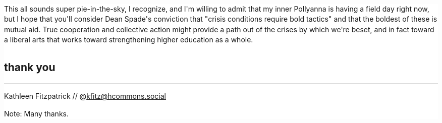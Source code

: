 This all sounds super pie-in-the-sky, I recognize, and I'm willing to admit that my inner Pollyanna is having a field day right now, but I hope that you'll consider Dean Spade's conviction that "crisis conditions require bold tactics" and that the boldest of these is mutual aid. True cooperation and collective action might provide a path out of the crises by which we're beset, and in fact toward a liberal arts that works toward strengthening higher education as a whole.


## thank you
---
<smaller>Kathleen Fitzpatrick // @kfitz@hcommons.social</smaller>

Note: Many thanks.